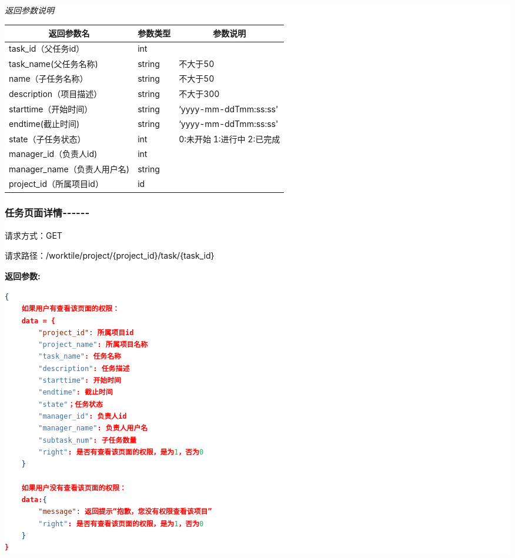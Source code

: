 *返回参数说明*

| 返回参数名                  | 参数类型 | 参数说明                     |
| --------------------------- | -------- | ---------------------------- |
| task_id（父任务id）         | int      |                              |
| task_name(父任务名称)       | string   | 不大于50                     |
| name（子任务名称）          | string   | 不大于50                     |
| description（项目描述）     | string   | 不大于300                    |
| starttime（开始时间）       | string   | ‘yyyy-mm-ddTmm:ss:ss'        |
| endtime(截止时间)           | string   | ‘yyyy-mm-ddTmm:ss:ss'        |
| state（子任务状态）         | int      | 0:未开始  1:进行中  2:已完成 |
| manager_id（负责人id)       | int      |                              |
| manager_name（负责人用户名) | string   |                              |
| project_id（所属项目id）    | id       |                              |



### 任务页面详情------

请求方式：GET

请求路径：/worktile/project/{project_id}/task/{task_id}

**返回参数:**

```json
{
    如果用户有查看该页面的权限：
    data = {
        "project_id": 所属项目id
        "project_name": 所属项目名称
        "task_name": 任务名称
        "description": 任务描述
        "starttime": 开始时间
        "endtime": 截止时间
        "state"；任务状态
        "manager_id": 负责人id
        "manager_name": 负责人用户名
        "subtask_num": 子任务数量
    	"right": 是否有查看该页面的权限，是为1，否为0
	}

	如果用户没有查看该页面的权限：
	data:{
        "message": 返回提示“抱歉，您没有权限查看该项目”
        "right": 是否有查看该页面的权限，是为1，否为0
    }   
}
```
